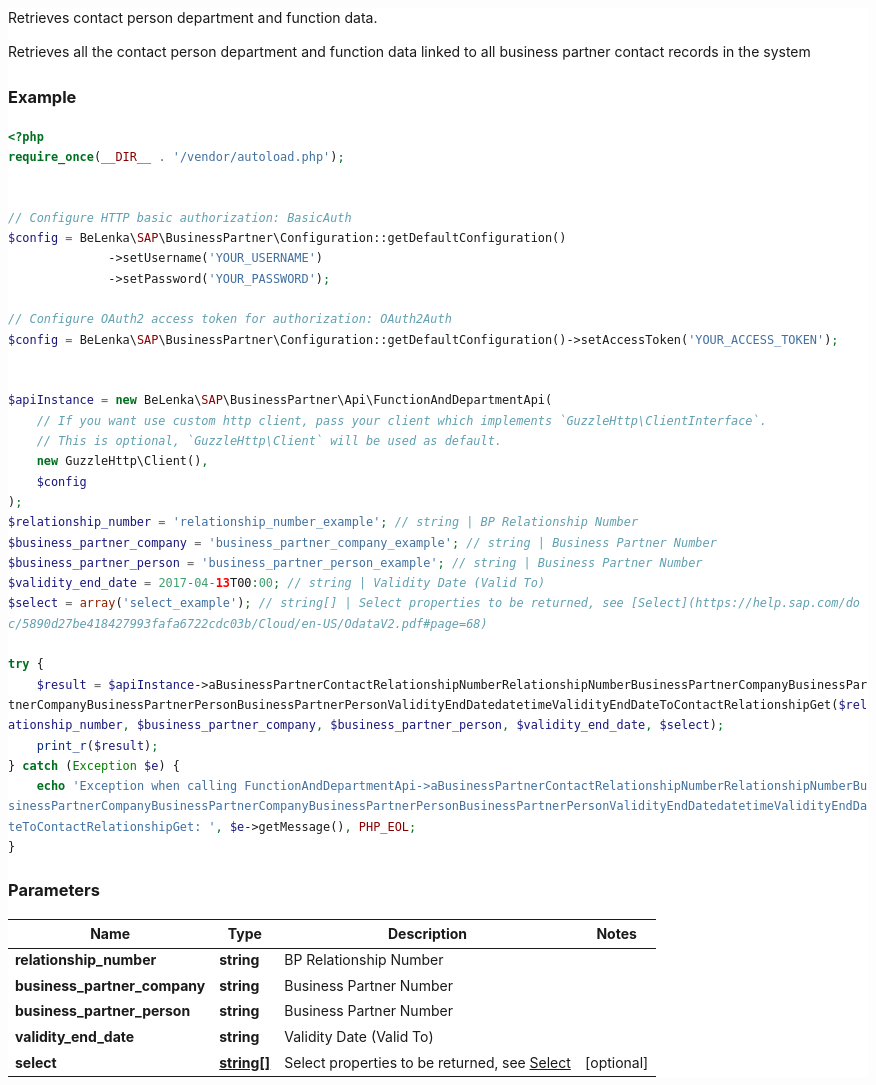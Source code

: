 Retrieves contact person department and function data.

Retrieves all the contact person department and function data linked to all business partner contact records in the system

### Example

```php
<?php
require_once(__DIR__ . '/vendor/autoload.php');


// Configure HTTP basic authorization: BasicAuth
$config = BeLenka\SAP\BusinessPartner\Configuration::getDefaultConfiguration()
              ->setUsername('YOUR_USERNAME')
              ->setPassword('YOUR_PASSWORD');

// Configure OAuth2 access token for authorization: OAuth2Auth
$config = BeLenka\SAP\BusinessPartner\Configuration::getDefaultConfiguration()->setAccessToken('YOUR_ACCESS_TOKEN');


$apiInstance = new BeLenka\SAP\BusinessPartner\Api\FunctionAndDepartmentApi(
    // If you want use custom http client, pass your client which implements `GuzzleHttp\ClientInterface`.
    // This is optional, `GuzzleHttp\Client` will be used as default.
    new GuzzleHttp\Client(),
    $config
);
$relationship_number = 'relationship_number_example'; // string | BP Relationship Number
$business_partner_company = 'business_partner_company_example'; // string | Business Partner Number
$business_partner_person = 'business_partner_person_example'; // string | Business Partner Number
$validity_end_date = 2017-04-13T00:00; // string | Validity Date (Valid To)
$select = array('select_example'); // string[] | Select properties to be returned, see [Select](https://help.sap.com/doc/5890d27be418427993fafa6722cdc03b/Cloud/en-US/OdataV2.pdf#page=68)

try {
    $result = $apiInstance->aBusinessPartnerContactRelationshipNumberRelationshipNumberBusinessPartnerCompanyBusinessPartnerCompanyBusinessPartnerPersonBusinessPartnerPersonValidityEndDatedatetimeValidityEndDateToContactRelationshipGet($relationship_number, $business_partner_company, $business_partner_person, $validity_end_date, $select);
    print_r($result);
} catch (Exception $e) {
    echo 'Exception when calling FunctionAndDepartmentApi->aBusinessPartnerContactRelationshipNumberRelationshipNumberBusinessPartnerCompanyBusinessPartnerCompanyBusinessPartnerPersonBusinessPartnerPersonValidityEndDatedatetimeValidityEndDateToContactRelationshipGet: ', $e->getMessage(), PHP_EOL;
}
```

### Parameters

| Name | Type | Description  | Notes |
| ------------- | ------------- | ------------- | ------------- |
| **relationship_number** | **string**| BP Relationship Number | |
| **business_partner_company** | **string**| Business Partner Number | |
| **business_partner_person** | **string**| Business Partner Number | |
| **validity_end_date** | **string**| Validity Date (Valid To) | |
| **select** | [**string[]**](../Model/string.md)| Select properties to be returned, see [Select](https://help.sap.com/doc/5890d27be418427993fafa6722cdc03b/Cloud/en-US/OdataV2.pdf#page&#x3D;68) | [optional] |
